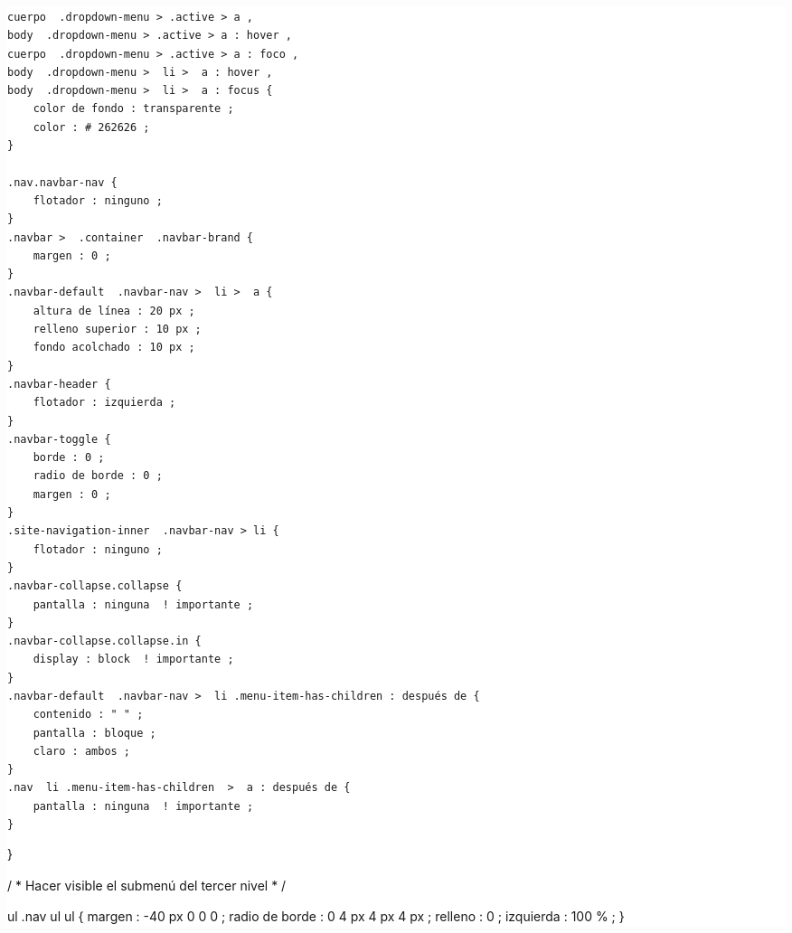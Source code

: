     cuerpo  .dropdown-menu > .active > a ,
    body  .dropdown-menu > .active > a : hover ,
    cuerpo  .dropdown-menu > .active > a : foco ,
	body  .dropdown-menu >  li >  a : hover ,
	body  .dropdown-menu >  li >  a : focus {
        color de fondo : transparente ;
        color : # 262626 ;
    }

    .nav.navbar-nav {
        flotador : ninguno ;
    }
    .navbar >  .container  .navbar-brand {
        margen : 0 ;
    }
    .navbar-default  .navbar-nav >  li >  a {
        altura de línea : 20 px ;
        relleno superior : 10 px ;
        fondo acolchado : 10 px ;
    }
    .navbar-header {
        flotador : izquierda ;
    }
    .navbar-toggle {
        borde : 0 ;
        radio de borde : 0 ;
        margen : 0 ;
    }
    .site-navigation-inner  .navbar-nav > li {
    	flotador : ninguno ;
    }
    .navbar-collapse.collapse {
	    pantalla : ninguna  ! importante ;
	}
	.navbar-collapse.collapse.in {
		display : block  ! importante ;
	}
    .navbar-default  .navbar-nav >  li .menu-item-has-children : después de {
        contenido : " " ;
        pantalla : bloque ;
        claro : ambos ;
    }
    .nav  li .menu-item-has-children  >  a : después de {
        pantalla : ninguna  ! importante ;
    }
}

/ * Hacer visible el submenú del tercer nivel * /

ul .nav  ul  ul {
    margen : -40 px  0  0  0 ;
    radio de borde : 0  4 px  4 px  4 px ;
    relleno : 0 ;
    izquierda : 100 % ;
}
